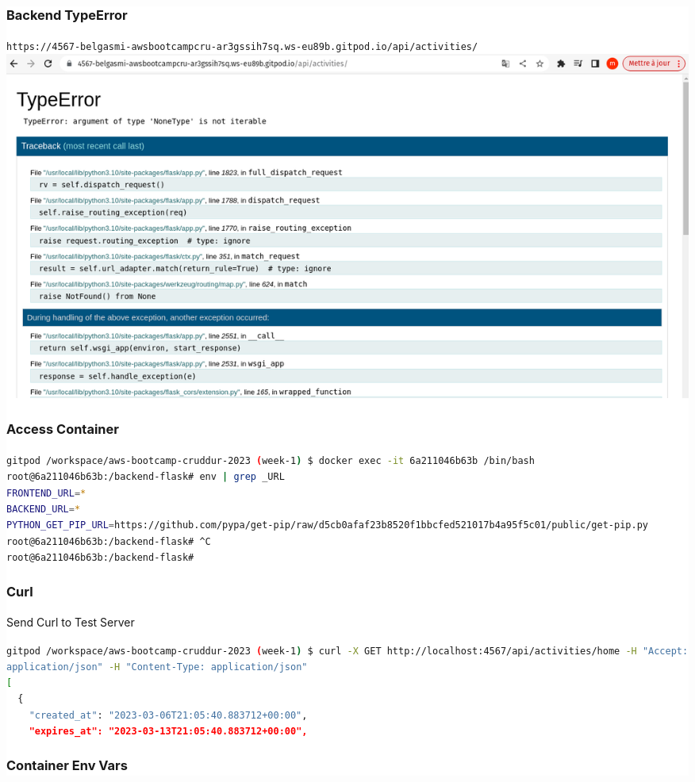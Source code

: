 ### Backend TypeError
`https://4567-belgasmi-awsbootcampcru-ar3gssih7sq.ws-eu89b.gitpod.io/api/activities/`
![Backend API TypeError](assets/week1/backend_flask_typeerror.png)


### Access Container 
```sh
gitpod /workspace/aws-bootcamp-cruddur-2023 (week-1) $ docker exec -it 6a211046b63b /bin/bash
root@6a211046b63b:/backend-flask# env | grep _URL
FRONTEND_URL=*
BACKEND_URL=*
PYTHON_GET_PIP_URL=https://github.com/pypa/get-pip/raw/d5cb0afaf23b8520f1bbcfed521017b4a95f5c01/public/get-pip.py
root@6a211046b63b:/backend-flask# ^C
root@6a211046b63b:/backend-flask# 
```

### Curl
Send Curl to Test Server

```sh
gitpod /workspace/aws-bootcamp-cruddur-2023 (week-1) $ curl -X GET http://localhost:4567/api/activities/home -H "Accept: application/json" -H "Content-Type: application/json"
[
  {
    "created_at": "2023-03-06T21:05:40.883712+00:00",
    "expires_at": "2023-03-13T21:05:40.883712+00:00",
```

### Container Env Vars  
